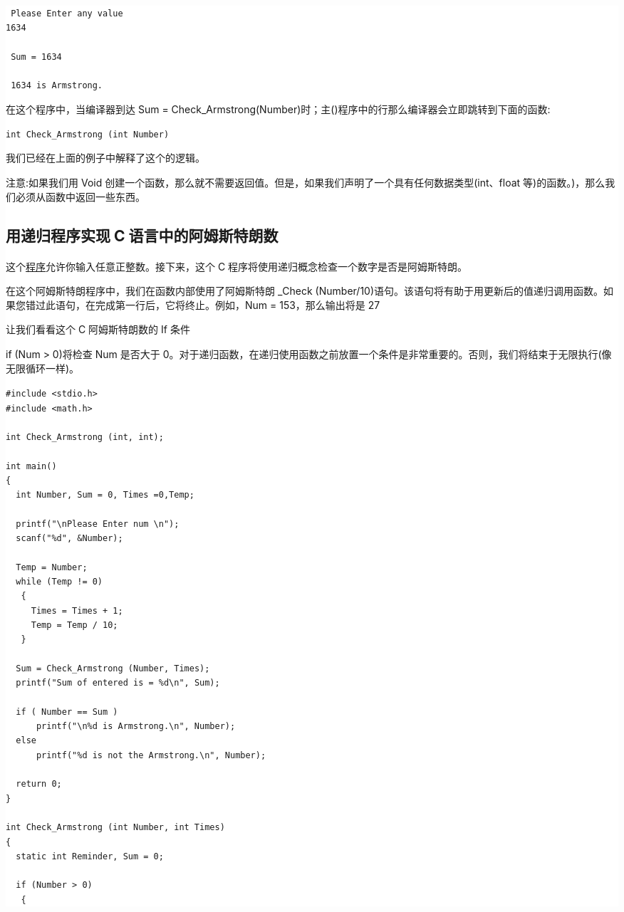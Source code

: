 ```
 Please Enter any value
1634

 Sum = 1634

 1634 is Armstrong.
```

在这个程序中，当编译器到达 Sum = Check_Armstrong(Number)时；主()程序中的行那么编译器会立即跳转到下面的函数:

```
int Check_Armstrong (int Number)
```

我们已经在上面的例子中解释了这个的逻辑。

注意:如果我们用 Void 创建一个函数，那么就不需要返回值。但是，如果我们声明了一个具有任何数据类型(int、float 等)的函数。)，那么我们必须从函数中返回一些东西。

## 用递归程序实现 C 语言中的阿姆斯特朗数

这个[程序](https://www.tutorialgateway.org/c-programming-examples/)允许你输入任意正整数。接下来，这个 C 程序将使用递归概念检查一个数字是否是阿姆斯特朗。

在这个阿姆斯特朗程序中，我们在函数内部使用了阿姆斯特朗 _Check (Number/10)语句。该语句将有助于用更新后的值递归调用函数。如果您错过此语句，在完成第一行后，它将终止。例如，Num = 153，那么输出将是 27

让我们看看这个 C 阿姆斯特朗数的 If 条件

if (Num > 0)将检查 Num 是否大于 0。对于递归函数，在递归使用函数之前放置一个条件是非常重要的。否则，我们将结束于无限执行(像无限循环一样)。

```
#include <stdio.h>
#include <math.h>

int Check_Armstrong (int, int);

int main()
{
  int Number, Sum = 0, Times =0,Temp;

  printf("\nPlease Enter num \n");
  scanf("%d", &Number);

  Temp = Number;
  while (Temp != 0) 
   {
     Times = Times + 1;
     Temp = Temp / 10;
   }

  Sum = Check_Armstrong (Number, Times);
  printf("Sum of entered is = %d\n", Sum);

  if ( Number == Sum )
      printf("\n%d is Armstrong.\n", Number);
  else
      printf("%d is not the Armstrong.\n", Number);

  return 0;
}

int Check_Armstrong (int Number, int Times)
{
  static int Reminder, Sum = 0;

  if (Number > 0)
   {
```